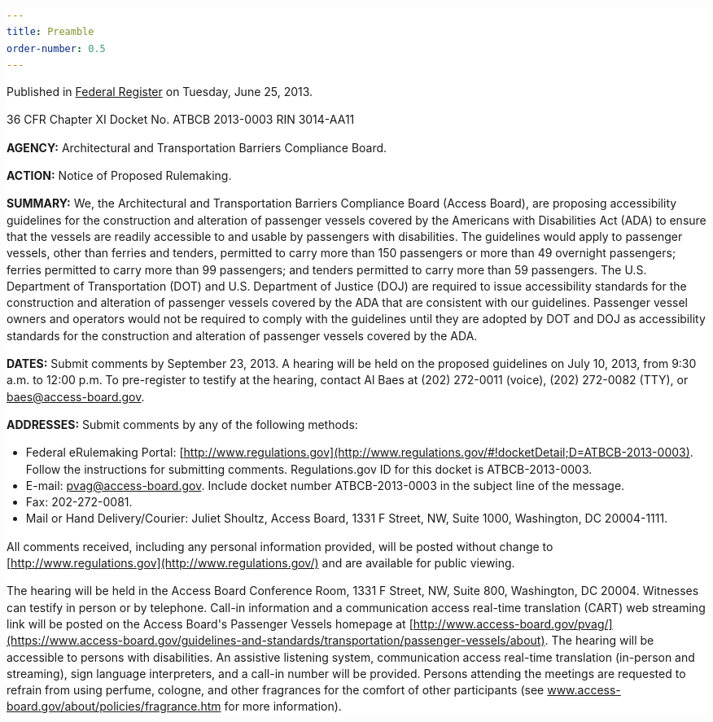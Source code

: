 ```yaml
---
title: Preamble
order-number: 0.5
---
```


Published in [Federal Register](http://federalregister.gov/a/2013-14367) on Tuesday, June 25, 2013.

36 CFR Chapter XI
Docket No. ATBCB 2013-0003
RIN 3014-AA11

**AGENCY:**  Architectural and Transportation Barriers Compliance Board.

**ACTION:**  Notice of Proposed Rulemaking.

**SUMMARY:**  We, the Architectural and Transportation Barriers Compliance Board (Access Board), are proposing accessibility guidelines for the construction and alteration of passenger vessels covered by the Americans with Disabilities Act (ADA) to ensure that the vessels are readily accessible to and usable by passengers with disabilities.  The guidelines would apply to passenger vessels, other than ferries and tenders, permitted to carry more than 150 passengers or more than 49 overnight passengers; ferries permitted to carry more than 99 passengers; and tenders permitted to carry more than 59 passengers.  The U.S. Department of Transportation (DOT) and U.S. Department of Justice (DOJ) are required to issue accessibility standards for the construction and alteration of passenger vessels covered by the ADA that are consistent with our guidelines.  Passenger vessel owners and operators would not be required to comply with the guidelines until they are adopted by DOT and DOJ as accessibility standards for the construction and alteration of passenger vessels covered by the ADA.

**DATES:**  Submit comments by September 23, 2013.  A hearing will be held on the proposed guidelines on July 10, 2013, from 9:30 a.m. to 12:00 p.m.  To pre-register to testify at the hearing, contact Al Baes at (202) 272-0011 (voice), (202) 272-0082 (TTY), or <baes@access-board.gov>.

**ADDRESSES:**  Submit comments by any of the following methods:

- Federal eRulemaking Portal: [http://www.regulations.gov](http://www.regulations.gov/#!docketDetail;D=ATBCB-2013-0003).  Follow the instructions for submitting comments.  Regulations.gov ID for this docket is ATBCB-2013-0003.
- E-mail:  <pvag@access-board.gov>.  Include docket number ATBCB-2013-0003 in the subject line of the message.
- Fax:  202-272-0081.
- Mail or Hand Delivery/Courier: Juliet Shoultz, Access Board, 1331 F Street, NW, Suite 1000, Washington, DC  20004-1111.

All comments received, including any personal information provided, will be posted without change to [http://www.regulations.gov](http://www.regulations.gov/) and are available for public viewing.

The hearing will be held in the Access Board Conference Room, 1331 F Street, NW, Suite 800, Washington, DC 20004. Witnesses can testify in person or by telephone.  Call-in information and a communication access real-time translation (CART) web streaming link will be posted on the Access Board's Passenger Vessels homepage at [http://www.access-board.gov/pvag/](https://www.access-board.gov/guidelines-and-standards/transportation/passenger-vessels/about).  The hearing will be accessible to persons with disabilities.  An assistive listening system, communication access real-time translation (in-person and streaming), sign language interpreters, and a call-in number will be provided. Persons attending the meetings are requested to refrain from using perfume, cologne, and other fragrances for the comfort of other participants (see www.access-board.gov/about/policies/fragrance.htm for more information).
